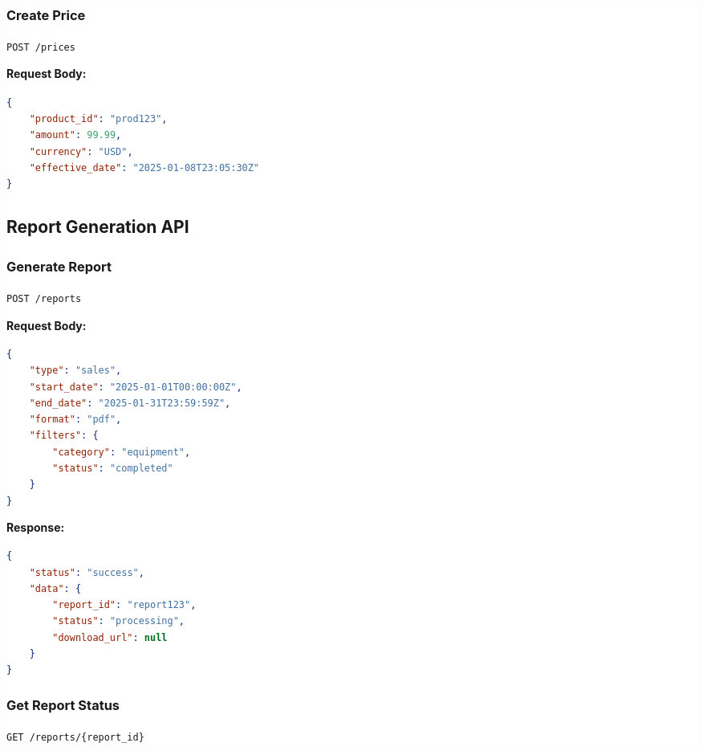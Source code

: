 ### Create Price
```http
POST /prices
```

**Request Body:**
```json
{
    "product_id": "prod123",
    "amount": 99.99,
    "currency": "USD",
    "effective_date": "2025-01-08T23:05:30Z"
}
```

## Report Generation API

### Generate Report
```http
POST /reports
```

**Request Body:**
```json
{
    "type": "sales",
    "start_date": "2025-01-01T00:00:00Z",
    "end_date": "2025-01-31T23:59:59Z",
    "format": "pdf",
    "filters": {
        "category": "equipment",
        "status": "completed"
    }
}
```

**Response:**
```json
{
    "status": "success",
    "data": {
        "report_id": "report123",
        "status": "processing",
        "download_url": null
    }
}
```

### Get Report Status
```http
GET /reports/{report_id}
```

